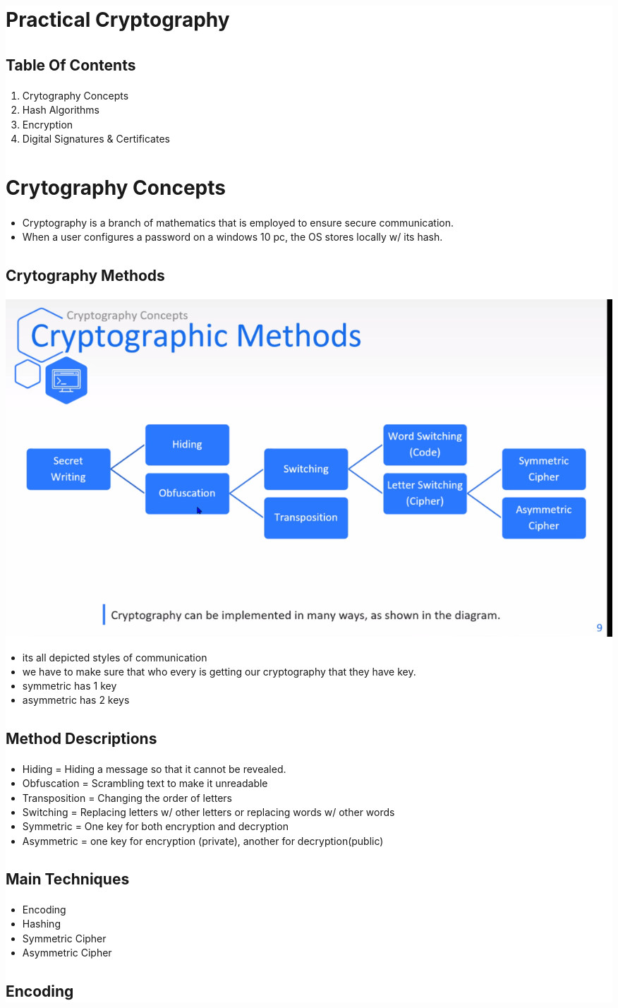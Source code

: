 # Practical Cryptography
## Table Of Contents
1. Crytography Concepts
2. Hash Algorithms
3. Encryption
4. Digital Signatures & Certificates

# Crytography Concepts
- Cryptography is a branch of mathematics that is employed to ensure secure communication.
- When a user configures a password on a windows 10 pc, the OS stores locally w/ its hash.
## Crytography Methods
![Alt text](<assets/Cryptography methods.PNG>)
- its all depicted styles of communication
- we have to make sure that who every is getting our cryptography that they have key.
- symmetric has 1 key
- asymmetric has 2 keys

## Method Descriptions
- Hiding = Hiding a message so that it cannot be revealed.
- Obfuscation = Scrambling text to make it unreadable
- Transposition = Changing the order of letters
- Switching = Replacing letters w/ other letters or replacing words w/ other words
- Symmetric = One key for both encryption and decryption
- Asymmetric = one key for encryption (private), another for decryption(public)
## Main Techniques
- Encoding
- Hashing
- Symmetric Cipher
- Asymmetric Cipher
## Encoding